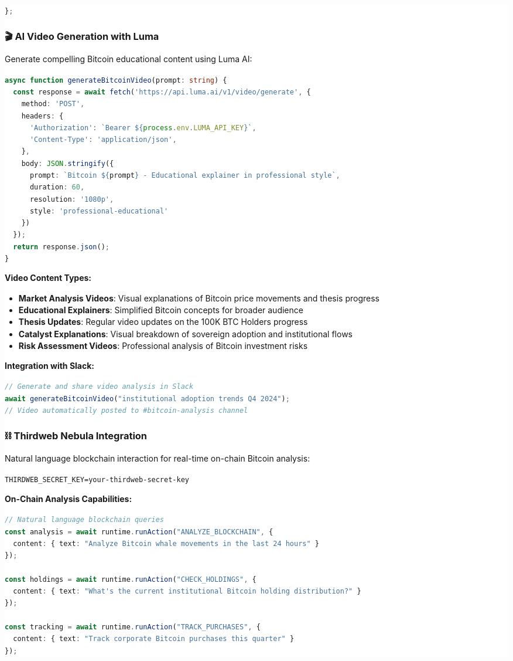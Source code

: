 ```typescript
};
```

### 🎬 **AI Video Generation with Luma**

Generate compelling Bitcoin educational content using Luma AI:

```typescript
async function generateBitcoinVideo(prompt: string) {
  const response = await fetch('https://api.luma.ai/v1/video/generate', {
    method: 'POST',
    headers: {
      'Authorization': `Bearer ${process.env.LUMA_API_KEY}`,
      'Content-Type': 'application/json',
    },
    body: JSON.stringify({
      prompt: `Bitcoin ${prompt} - Educational explainer in professional style`,
      duration: 60,
      resolution: '1080p',
      style: 'professional-educational'
    })
  });
  return response.json();
}
```

**Video Content Types:**
- **Market Analysis Videos**: Visual explanations of Bitcoin price movements and thesis progress
- **Educational Explainers**: Simplified Bitcoin concepts for broader audience
- **Thesis Updates**: Regular video updates on the 100K BTC Holders progress
- **Catalyst Explanations**: Visual breakdown of sovereign adoption and institutional flows
- **Risk Assessment Videos**: Professional analysis of Bitcoin investment risks

**Integration with Slack:**
```typescript
// Generate and share video analysis in Slack
await generateBitcoinVideo("institutional adoption trends Q4 2024");
// Video automatically posted to #bitcoin-analysis channel
```

### ⛓️ **Thirdweb Nebula Integration**

Natural language blockchain interaction for real-time on-chain Bitcoin analysis:

```env
THIRDWEB_SECRET_KEY=your-thirdweb-secret-key
```

**On-Chain Analysis Capabilities:**
```typescript
// Natural language blockchain queries
const analysis = await runtime.runAction("ANALYZE_BLOCKCHAIN", {
  content: { text: "Analyze Bitcoin whale movements in the last 24 hours" }
});

const holdings = await runtime.runAction("CHECK_HOLDINGS", {
  content: { text: "What's the current institutional Bitcoin holding distribution?" }
});

const tracking = await runtime.runAction("TRACK_PURCHASES", {
  content: { text: "Track corporate Bitcoin purchases this quarter" }
});
```
